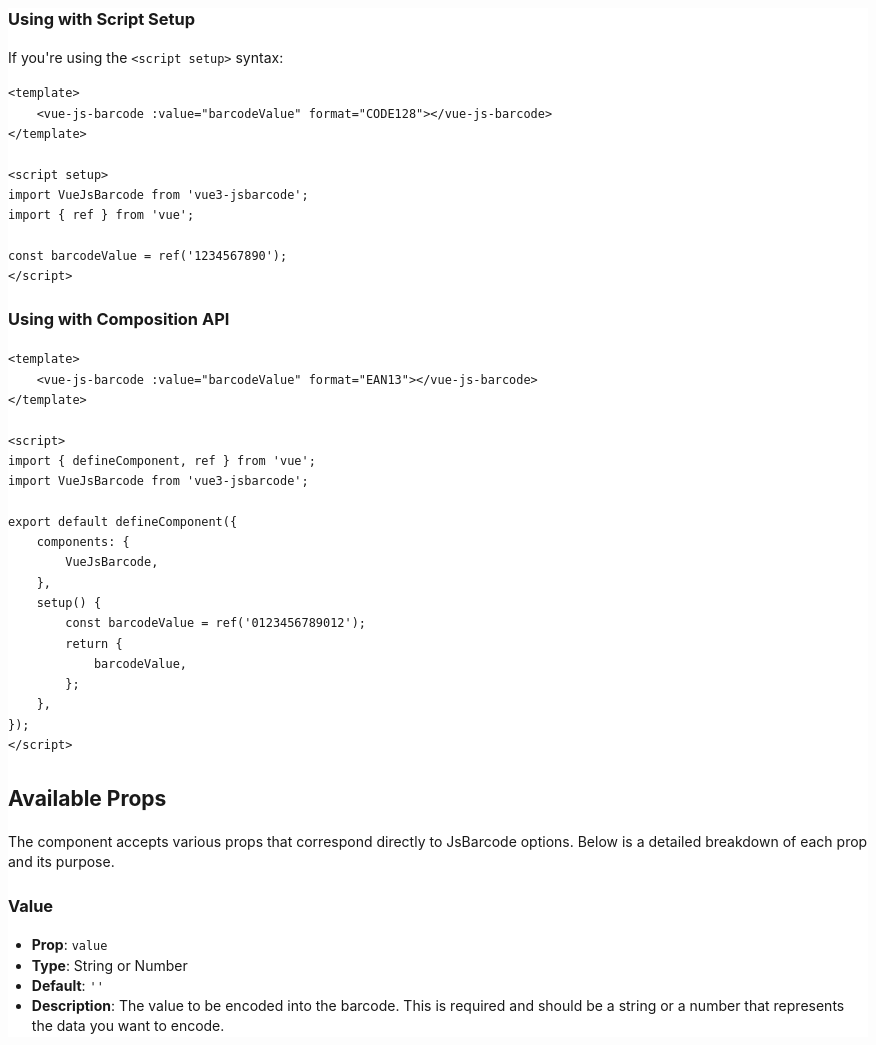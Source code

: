 ### Using with Script Setup
If you're using the `<script setup>` syntax:

```vue
<template>
    <vue-js-barcode :value="barcodeValue" format="CODE128"></vue-js-barcode>
</template>

<script setup>
import VueJsBarcode from 'vue3-jsbarcode';
import { ref } from 'vue';

const barcodeValue = ref('1234567890');
</script>
```

### Using with Composition API

```vue
<template>
    <vue-js-barcode :value="barcodeValue" format="EAN13"></vue-js-barcode>
</template>

<script>
import { defineComponent, ref } from 'vue';
import VueJsBarcode from 'vue3-jsbarcode';

export default defineComponent({
    components: {
        VueJsBarcode,
    },
    setup() {
        const barcodeValue = ref('0123456789012');
        return {
            barcodeValue,
        };
    },
});
</script>
```

## Available Props
The component accepts various props that correspond directly to JsBarcode options. Below is a detailed breakdown of each prop and its purpose.

### Value
- **Prop**: `value`
- **Type**: String or Number
- **Default**: `''`
- **Description**: The value to be encoded into the barcode. This is required and should be a string or a number that represents the data you want to encode.
